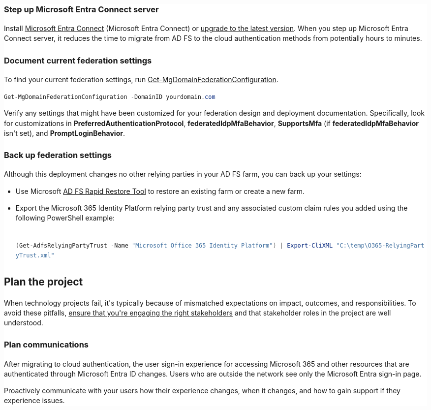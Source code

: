 ### Step up Microsoft Entra Connect server

Install [Microsoft Entra Connect](https://www.microsoft.com/download/details.aspx?id=47594) (Microsoft Entra Connect) or [upgrade to the latest version](how-to-upgrade-previous-version.md). When you step up Microsoft Entra Connect server, it reduces the time to migrate from AD FS to the cloud authentication methods from potentially hours to minutes. 

### Document current federation settings

To find your current federation settings, run [Get-MgDomainFederationConfiguration](/powershell/module/microsoft.graph.identity.directorymanagement/get-mgdomainfederationconfiguration?view=graph-powershell-1.0&viewFallbackFrom=graph-powershell-beta&preserve-view=true).

```powershell
Get-MgDomainFederationConfiguration -DomainID yourdomain.com
```

Verify any settings that might have been customized for your federation design and deployment documentation. Specifically, look for customizations in **PreferredAuthenticationProtocol**, **federatedIdpMfaBehavior**, **SupportsMfa** (if **federatedIdpMfaBehavior** isn't set), and **PromptLoginBehavior**.

### Back up federation settings

Although this deployment changes no other relying parties in your AD FS farm, you can back up your settings:

 - Use Microsoft [AD FS Rapid Restore Tool](/windows-server/identity/ad-fs/operations/ad-fs-rapid-restore-tool) to restore an existing farm or create a new farm.

- Export the Microsoft 365 Identity Platform relying party trust and any associated custom claim rules you added using the following PowerShell example:

    ```powershell

    (Get-AdfsRelyingPartyTrust -Name "Microsoft Office 365 Identity Platform") | Export-CliXML "C:\temp\O365-RelyingPartyTrust.xml"

    ```

## Plan the project

When technology projects fail, it's typically because of mismatched expectations on impact, outcomes, and responsibilities. To avoid these pitfalls, [ensure that you're engaging the right stakeholders](~/architecture/deployment-plans.md) and that stakeholder roles in the project are well understood.

### Plan communications

After migrating to cloud authentication, the user sign-in experience for accessing Microsoft 365 and other resources that are authenticated through Microsoft Entra ID changes. Users who are outside the network see only the Microsoft Entra sign-in page. 

Proactively communicate with your users how their experience changes, when it changes, and how to gain support if they experience issues.
